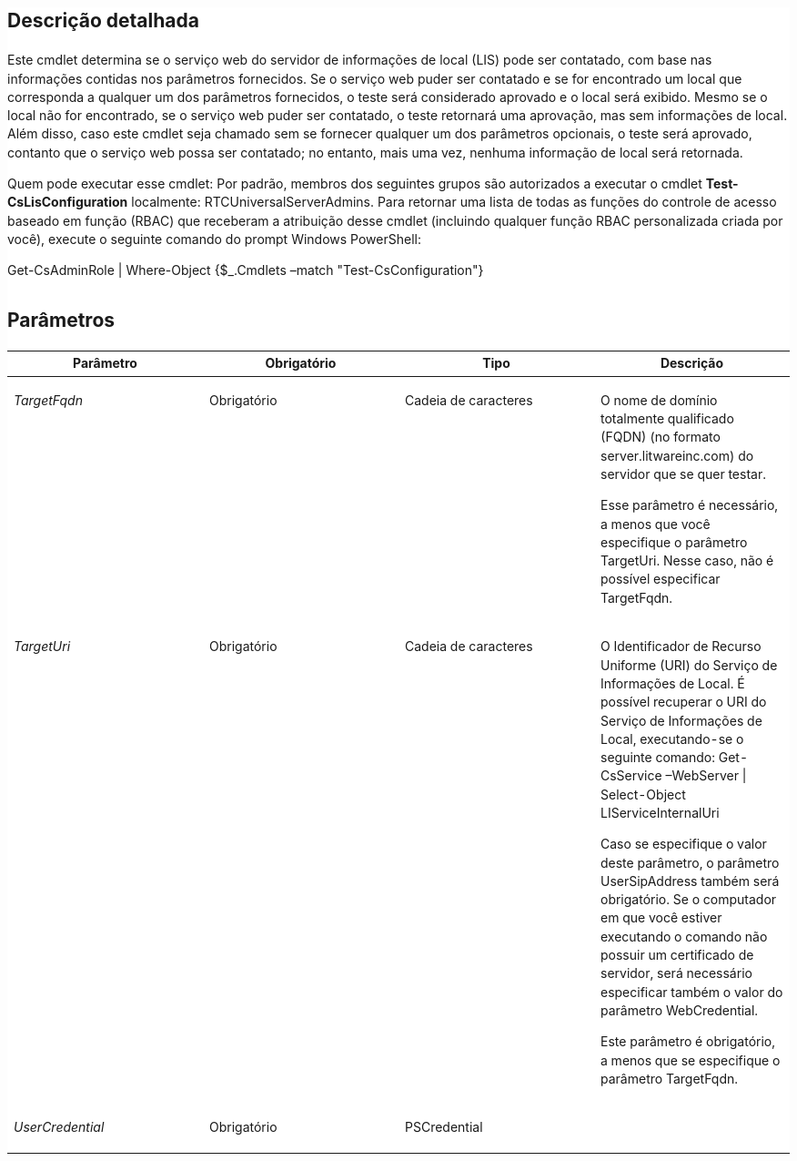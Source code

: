 ## Descrição detalhada

Este cmdlet determina se o serviço web do servidor de informações de local (LIS) pode ser contatado, com base nas informações contidas nos parâmetros fornecidos. Se o serviço web puder ser contatado e se for encontrado um local que corresponda a qualquer um dos parâmetros fornecidos, o teste será considerado aprovado e o local será exibido. Mesmo se o local não for encontrado, se o serviço web puder ser contatado, o teste retornará uma aprovação, mas sem informações de local. Além disso, caso este cmdlet seja chamado sem se fornecer qualquer um dos parâmetros opcionais, o teste será aprovado, contanto que o serviço web possa ser contatado; no entanto, mais uma vez, nenhuma informação de local será retornada.

Quem pode executar esse cmdlet: Por padrão, membros dos seguintes grupos são autorizados a executar o cmdlet **Test-CsLisConfiguration** localmente: RTCUniversalServerAdmins. Para retornar uma lista de todas as funções do controle de acesso baseado em função (RBAC) que receberam a atribuição desse cmdlet (incluindo qualquer função RBAC personalizada criada por você), execute o seguinte comando do prompt Windows PowerShell:

Get-CsAdminRole | Where-Object {$\_.Cmdlets –match "Test-CsConfiguration"}

## Parâmetros


<table>
<colgroup>
<col style="width: 25%" />
<col style="width: 25%" />
<col style="width: 25%" />
<col style="width: 25%" />
</colgroup>
<thead>
<tr class="header">
<th>Parâmetro</th>
<th>Obrigatório</th>
<th>Tipo</th>
<th>Descrição</th>
</tr>
</thead>
<tbody>
<tr class="odd">
<td><p><em>TargetFqdn</em></p></td>
<td><p>Obrigatório</p></td>
<td><p>Cadeia de caracteres</p></td>
<td><p>O nome de domínio totalmente qualificado (FQDN) (no formato server.litwareinc.com) do servidor que se quer testar.</p>
<p>Esse parâmetro é necessário, a menos que você especifique o parâmetro TargetUri. Nesse caso, não é possível especificar TargetFqdn.</p></td>
</tr>
<tr class="even">
<td><p><em>TargetUri</em></p></td>
<td><p>Obrigatório</p></td>
<td><p>Cadeia de caracteres</p></td>
<td><p>O Identificador de Recurso Uniforme (URI) do Serviço de Informações de Local. É possível recuperar o URI do Serviço de Informações de Local, executando-se o seguinte comando: Get-CsService –WebServer | Select-Object LIServiceInternalUri</p>
<p>Caso se especifique o valor deste parâmetro, o parâmetro UserSipAddress também será obrigatório. Se o computador em que você estiver executando o comando não possuir um certificado de servidor, será necessário especificar também o valor do parâmetro WebCredential.</p>
<p>Este parâmetro é obrigatório, a menos que se especifique o parâmetro TargetFqdn.</p></td>
</tr>
<tr class="odd">
<td><p><em>UserCredential</em></p></td>
<td><p>Obrigatório</p></td>
<td><p>PSCredential</p></td>